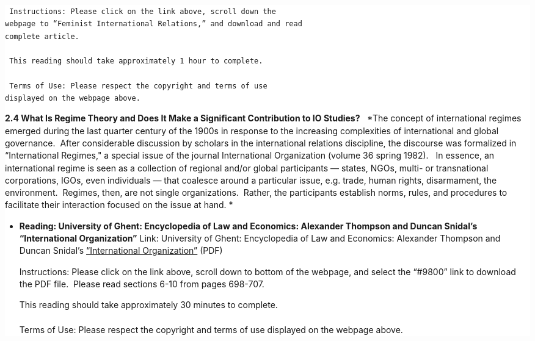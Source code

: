      Instructions: Please click on the link above, scroll down the
    webpage to “Feminist International Relations,” and download and read
    complete article.  
        
     This reading should take approximately 1 hour to complete.  
        
     Terms of Use: Please respect the copyright and terms of use
    displayed on the webpage above.

**2.4 What Is Regime Theory and Does It Make a Significant Contribution
to IO Studies?** <span id="2.4"></span> 
*The concept of international regimes emerged during the last quarter
century of the 1900s in response to the increasing complexities of
international and global governance.  After considerable discussion by
scholars in the international relations discipline, the discourse was
formalized in “International Regimes," a special issue of the journal
International Organization (volume 36 spring 1982).   In essence, an
international regime is seen as a collection of regional and/or global
participants — states, NGOs, multi- or transnational corporations, IGOs,
even individuals — that coalesce around a particular issue, e.g. trade,
human rights, disarmament, the environment.  Regimes, then, are not
single organizations.  Rather, the participants establish norms, rules,
and procedures to facilitate their interaction focused on the issue at
hand. *

-   **Reading: University of Ghent: Encyclopedia of Law and Economics:
    Alexander Thompson and Duncan Snidal’s “International
    Organization”**
    Link: University of Ghent: Encyclopedia of Law and Economics:
    Alexander Thompson and Duncan Snidal’s [“International
    Organization”](http://encyclo.findlaw.com/tablebib.html) (PDF)  
      
     Instructions: Please click on the link above, scroll down to bottom
    of the webpage, and select the “\#9800” link to download the PDF
    file.  Please read sections 6-10 from pages 698-707.  
      
     This reading should take approximately 30 minutes to complete.  
        
     Terms of Use: Please respect the copyright and terms of use
    displayed on the webpage above.


